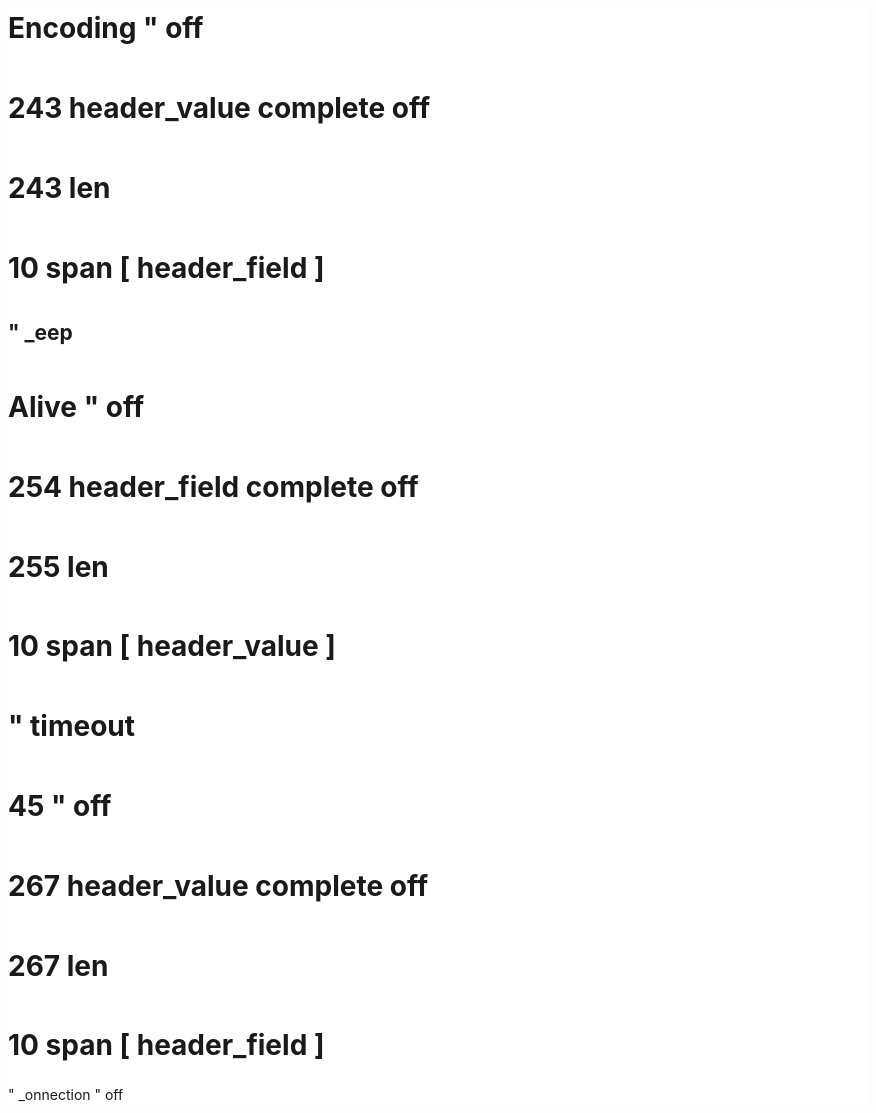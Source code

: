 Encoding
"
off
=
243
header_value
complete
off
=
243
len
=
10
span
[
header_field
]
=
"
_eep
-
Alive
"
off
=
254
header_field
complete
off
=
255
len
=
10
span
[
header_value
]
=
"
timeout
=
45
"
off
=
267
header_value
complete
off
=
267
len
=
10
span
[
header_field
]
=
"
_onnection
"
off